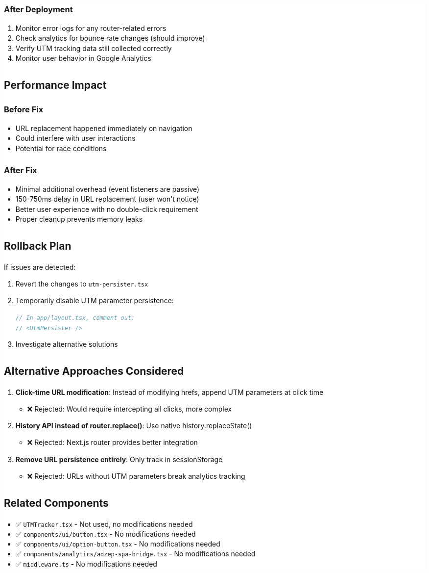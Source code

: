 ### After Deployment

1. Monitor error logs for any router-related errors
2. Check analytics for bounce rate changes (should improve)
3. Verify UTM tracking data still collected correctly
4. Monitor user behavior in Google Analytics

## Performance Impact

### Before Fix

- URL replacement happened immediately on navigation
- Could interfere with user interactions
- Potential for race conditions

### After Fix

- Minimal additional overhead (event listeners are passive)
- 150-750ms delay in URL replacement (user won't notice)
- Better user experience with no double-click requirement
- Proper cleanup prevents memory leaks

## Rollback Plan

If issues are detected:

1. Revert the changes to `utm-persister.tsx`
2. Temporarily disable UTM parameter persistence:

   ```typescript
   // In app/layout.tsx, comment out:
   // <UtmPersister />
   ```

3. Investigate alternative solutions

## Alternative Approaches Considered

1. **Click-time URL modification**: Instead of modifying hrefs, append UTM parameters at click time
   - ❌ Rejected: Would require intercepting all clicks, more complex

2. **History API instead of router.replace()**: Use native history.replaceState()
   - ❌ Rejected: Next.js router provides better integration

3. **Remove URL persistence entirely**: Only track in sessionStorage
   - ❌ Rejected: URLs without UTM parameters break analytics tracking

## Related Components

- ✅ `UTMTracker.tsx` - Not used, no modifications needed
- ✅ `components/ui/button.tsx` - No modifications needed
- ✅ `components/ui/option-button.tsx` - No modifications needed
- ✅ `components/analytics/adzep-spa-bridge.tsx` - No modifications needed
- ✅ `middleware.ts` - No modifications needed
